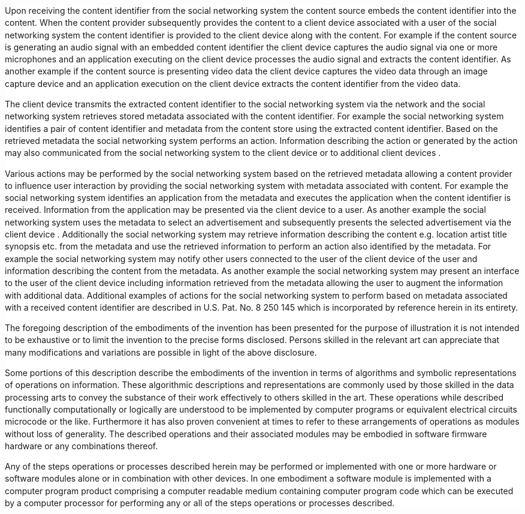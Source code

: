 Upon receiving the content identifier from the social networking system the content source embeds the content identifier into the content. When the content provider subsequently provides the content to a client device associated with a user of the social networking system the content identifier is provided to the client device along with the content. For example if the content source is generating an audio signal with an embedded content identifier the client device captures the audio signal via one or more microphones and an application executing on the client device processes the audio signal and extracts the content identifier. As another example if the content source is presenting video data the client device captures the video data through an image capture device and an application execution on the client device extracts the content identifier from the video data.

The client device transmits the extracted content identifier to the social networking system via the network and the social networking system retrieves stored metadata associated with the content identifier. For example the social networking system identifies a pair of content identifier and metadata from the content store using the extracted content identifier. Based on the retrieved metadata the social networking system performs an action. Information describing the action or generated by the action may also communicated from the social networking system to the client device or to additional client devices .

Various actions may be performed by the social networking system based on the retrieved metadata allowing a content provider to influence user interaction by providing the social networking system with metadata associated with content. For example the social networking system identifies an application from the metadata and executes the application when the content identifier is received. Information from the application may be presented via the client device to a user. As another example the social networking system uses the metadata to select an advertisement and subsequently presents the selected advertisement via the client device . Additionally the social networking system may retrieve information describing the content e.g. location artist title synopsis etc. from the metadata and use the retrieved information to perform an action also identified by the metadata. For example the social networking system may notify other users connected to the user of the client device of the user and information describing the content from the metadata. As another example the social networking system may present an interface to the user of the client device including information retrieved from the metadata allowing the user to augment the information with additional data. Additional examples of actions for the social networking system to perform based on metadata associated with a received content identifier are described in U.S. Pat. No. 8 250 145 which is incorporated by reference herein in its entirety.

The foregoing description of the embodiments of the invention has been presented for the purpose of illustration it is not intended to be exhaustive or to limit the invention to the precise forms disclosed. Persons skilled in the relevant art can appreciate that many modifications and variations are possible in light of the above disclosure.

Some portions of this description describe the embodiments of the invention in terms of algorithms and symbolic representations of operations on information. These algorithmic descriptions and representations are commonly used by those skilled in the data processing arts to convey the substance of their work effectively to others skilled in the art. These operations while described functionally computationally or logically are understood to be implemented by computer programs or equivalent electrical circuits microcode or the like. Furthermore it has also proven convenient at times to refer to these arrangements of operations as modules without loss of generality. The described operations and their associated modules may be embodied in software firmware hardware or any combinations thereof.

Any of the steps operations or processes described herein may be performed or implemented with one or more hardware or software modules alone or in combination with other devices. In one embodiment a software module is implemented with a computer program product comprising a computer readable medium containing computer program code which can be executed by a computer processor for performing any or all of the steps operations or processes described.
